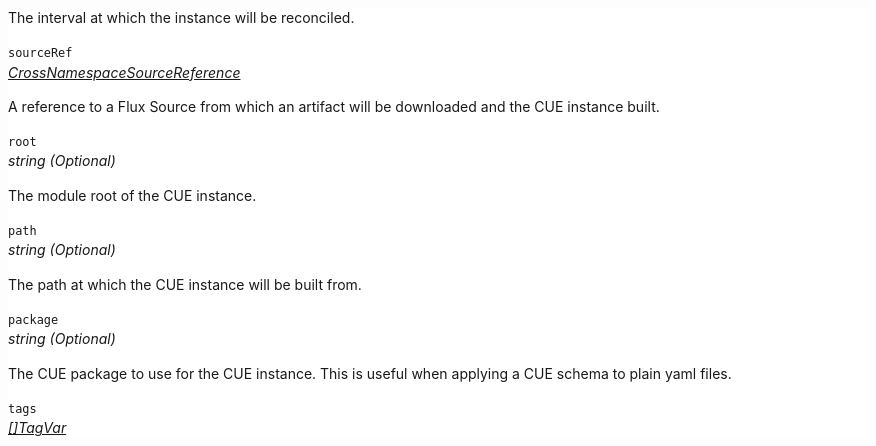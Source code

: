 <p>The interval at which the instance will be reconciled.</p>
</td>
</tr>
<tr>
<td>
<code>sourceRef</code><br>
<em>
<a href="#cue.contrib.flux.io/v1alpha1.CrossNamespaceSourceReference">
CrossNamespaceSourceReference
</a>
</em>
</td>
<td>
<p>A reference to a Flux Source from which an artifact will be downloaded
and the CUE instance built.</p>
</td>
</tr>
<tr>
<td>
<code>root</code><br>
<em>
string
</em>
</td>
<td>
<em>(Optional)</em>
<p>The module root of the CUE instance.</p>
</td>
</tr>
<tr>
<td>
<code>path</code><br>
<em>
string
</em>
</td>
<td>
<em>(Optional)</em>
<p>The path at which the CUE instance will be built from.</p>
</td>
</tr>
<tr>
<td>
<code>package</code><br>
<em>
string
</em>
</td>
<td>
<em>(Optional)</em>
<p>The CUE package to use for the CUE instance. This is useful when applying
a CUE schema to plain yaml files.</p>
</td>
</tr>
<tr>
<td>
<code>tags</code><br>
<em>
<a href="#cue.contrib.flux.io/v1alpha1.TagVar">
[]TagVar
</a>
</em>
</td>
<td>
